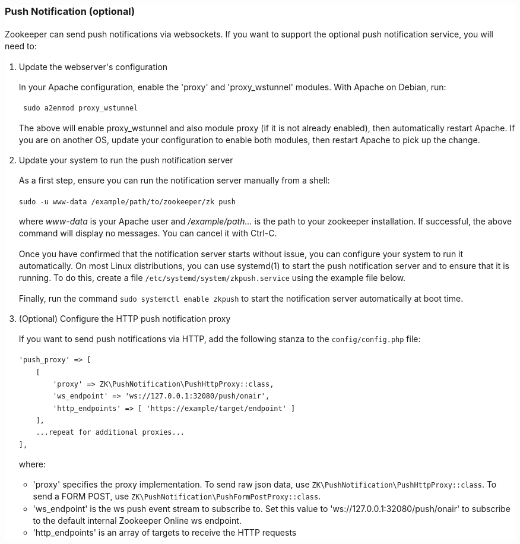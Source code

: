 
### Push Notification (optional)

Zookeeper can send push notifications via websockets.  If you
want to support the optional push notification service, you will need to:

1. Update the webserver's configuration

   In your Apache configuration, enable the 'proxy' and 'proxy_wstunnel'
   modules.  With Apache on Debian, run:

        sudo a2enmod proxy_wstunnel

   The above will enable proxy_wstunnel and also module proxy (if it
   is not already enabled), then automatically restart Apache.  If you
   are on another OS, update your configuration to enable both modules,
   then restart Apache to pick up the change.

2. Update your system to run the push notification server

   As a first step, ensure you can run the notification server manually
   from a shell:

       sudo -u www-data /example/path/to/zookeeper/zk push

   where *www-data* is your Apache user and */example/path...* is the
   path to your zookeeper installation.  If successful, the above
   command will display no messages.  You can cancel it with Ctrl-C.

   Once you have confirmed that the notification server starts without
   issue, you can configure your system to run it automatically.  On
   most Linux distributions, you can use systemd(1) to start the push
   notification server and to ensure that it is running.  To do this,
   create a file `/etc/systemd/system/zkpush.service` using the
   example file below.

   Finally, run the command `sudo systemctl enable zkpush` to start
   the notification server automatically at boot time.

3. (Optional) Configure the HTTP push notification proxy

   If you want to send push notifications via HTTP, add the following
   stanza to the `config/config.php` file:

       'push_proxy' => [
           [
               'proxy' => ZK\PushNotification\PushHttpProxy::class,
               'ws_endpoint' => 'ws://127.0.0.1:32080/push/onair',
               'http_endpoints' => [ 'https://example/target/endpoint' ]
           ],
           ...repeat for additional proxies...
       ],

   where:

   * 'proxy' specifies the proxy implementation.  To send raw json
     data, use `ZK\PushNotification\PushHttpProxy::class`.  To send
     a FORM POST, use `ZK\PushNotification\PushFormPostProxy::class`.
   * 'ws_endpoint' is the ws push event stream to subscribe to.
     Set this value to 'ws://127.0.0.1:32080/push/onair' to subscribe
     to the default internal Zookeeper Online ws endpoint.
   * 'http_endpoints' is an array of targets to receive the HTTP requests
